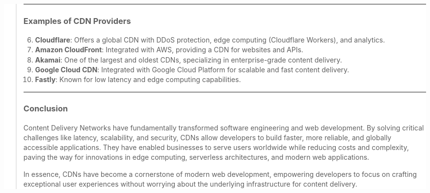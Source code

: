 > 
> ---
> 
> ### **Examples of CDN Providers**
> 
> 6. **Cloudflare**: Offers a global CDN with DDoS protection, edge computing (Cloudflare Workers), and analytics.
> 7. **Amazon CloudFront**: Integrated with AWS, providing a CDN for websites and APIs.
> 8. **Akamai**: One of the largest and oldest CDNs, specializing in enterprise-grade content delivery.
> 9. **Google Cloud CDN**: Integrated with Google Cloud Platform for scalable and fast content delivery.
> 10. **Fastly**: Known for low latency and edge computing capabilities.
> 
> ---
> 
> ### **Conclusion**
> 
> Content Delivery Networks have fundamentally transformed software engineering and web development. By solving critical challenges like latency, scalability, and security, CDNs allow developers to build faster, more reliable, and globally accessible applications. They have enabled businesses to serve users worldwide while reducing costs and complexity, paving the way for innovations in edge computing, serverless architectures, and modern web applications.
> 
> In essence, CDNs have become a cornerstone of modern web development, empowering developers to focus on crafting exceptional user experiences without worrying about the underlying infrastructure for content delivery.